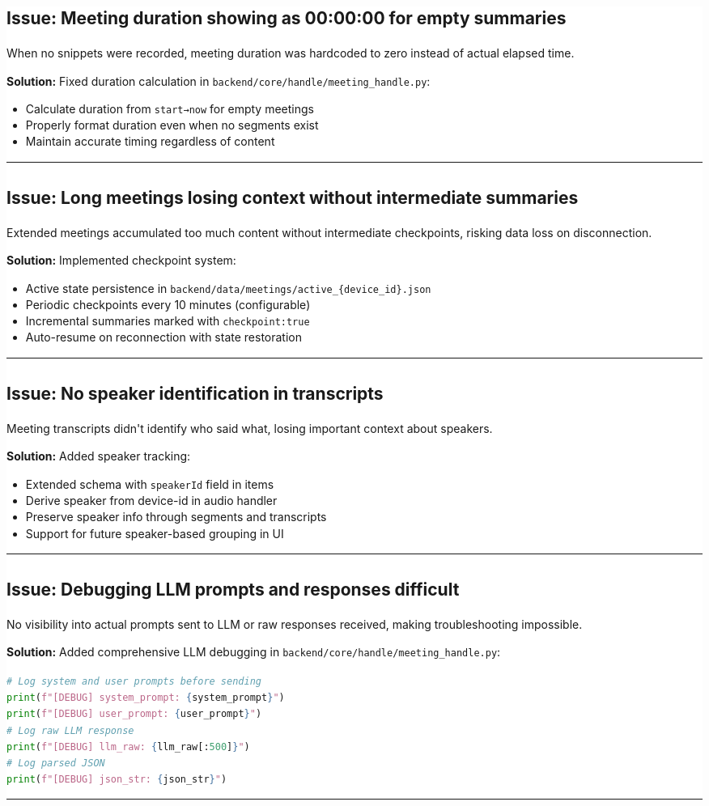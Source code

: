## Issue: Meeting duration showing as 00:00:00 for empty summaries
When no snippets were recorded, meeting duration was hardcoded to zero instead of actual elapsed time.

**Solution:**
Fixed duration calculation in `backend/core/handle/meeting_handle.py`:
- Calculate duration from `start→now` for empty meetings
- Properly format duration even when no segments exist
- Maintain accurate timing regardless of content

---

## Issue: Long meetings losing context without intermediate summaries
Extended meetings accumulated too much content without intermediate checkpoints, risking data loss on disconnection.

**Solution:**
Implemented checkpoint system:
- Active state persistence in `backend/data/meetings/active_{device_id}.json`
- Periodic checkpoints every 10 minutes (configurable)
- Incremental summaries marked with `checkpoint:true`
- Auto-resume on reconnection with state restoration

---

## Issue: No speaker identification in transcripts
Meeting transcripts didn't identify who said what, losing important context about speakers.

**Solution:**
Added speaker tracking:
- Extended schema with `speakerId` field in items
- Derive speaker from device-id in audio handler
- Preserve speaker info through segments and transcripts
- Support for future speaker-based grouping in UI

---

## Issue: Debugging LLM prompts and responses difficult
No visibility into actual prompts sent to LLM or raw responses received, making troubleshooting impossible.

**Solution:**
Added comprehensive LLM debugging in `backend/core/handle/meeting_handle.py`:
```python
# Log system and user prompts before sending
print(f"[DEBUG] system_prompt: {system_prompt}")
print(f"[DEBUG] user_prompt: {user_prompt}")
# Log raw LLM response
print(f"[DEBUG] llm_raw: {llm_raw[:500]}")
# Log parsed JSON
print(f"[DEBUG] json_str: {json_str}")
```

---